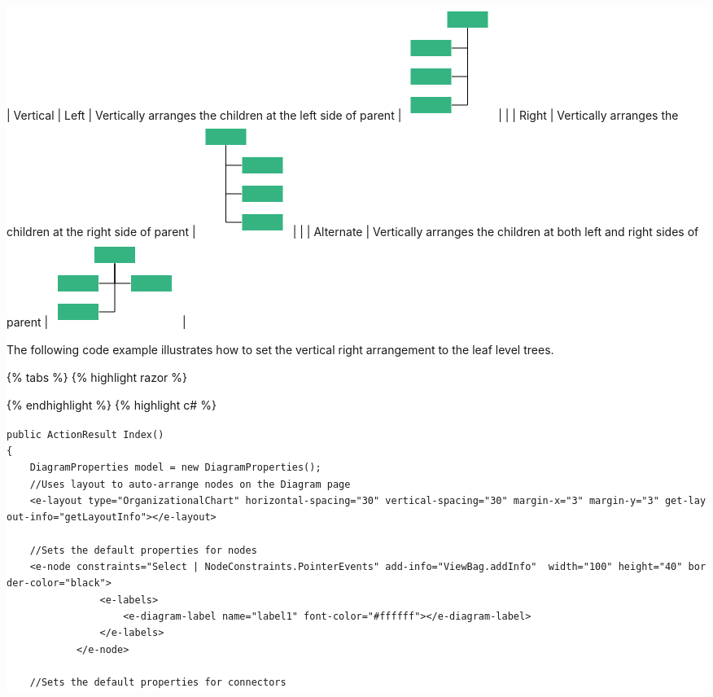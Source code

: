 | Vertical | Left | Vertically arranges the children at the left side of parent | ![](Automatic-Layout_images/Automatic-Layout_img7.png) |
| | Right | Vertically arranges the children at the right side of parent | ![](Automatic-Layout_images/Automatic-Layout_img8.png) |
| | Alternate | Vertically arranges the children at both left and right sides of parent | ![](Automatic-Layout_images/Automatic-Layout_img9.png) |

The following code example illustrates how to set the vertical right arrangement to the leaf level trees.

{% tabs %}
{% highlight razor %}

<script type="text/javascript">
    <e-layout type="OrganizationalChart" horizontal-spacing="30" vertical-spacing="30" margin-x="3" margin-y="3" get-layout-info="getLayoutInfo"></e-layout>

    //Creates the node template
    function nodeTemplate(diagram, node) {
        node.labels[0].text = node.Role;
    }

    function getLayoutInfo(diagram, node, options) {
            if (!options.hasSubTree) {
                options.orientation = node.addInfo.orientation;
                options.type = node.addInfo.type;

            }
        }
</script>
{% endhighlight %}
{% highlight c# %}

    public ActionResult Index()
    {
        DiagramProperties model = new DiagramProperties();
        //Uses layout to auto-arrange nodes on the Diagram page
        <e-layout type="OrganizationalChart" horizontal-spacing="30" vertical-spacing="30" margin-x="3" margin-y="3" get-layout-info="getLayoutInfo"></e-layout>
        
        //Sets the default properties for nodes
        <e-node constraints="Select | NodeConstraints.PointerEvents" add-info="ViewBag.addInfo"  width="100" height="40" border-color="black">
                    <e-labels>
                        <e-diagram-label name="label1" font-color="#ffffff"></e-diagram-label>
                    </e-labels>
                </e-node>

        //Sets the default properties for connectors